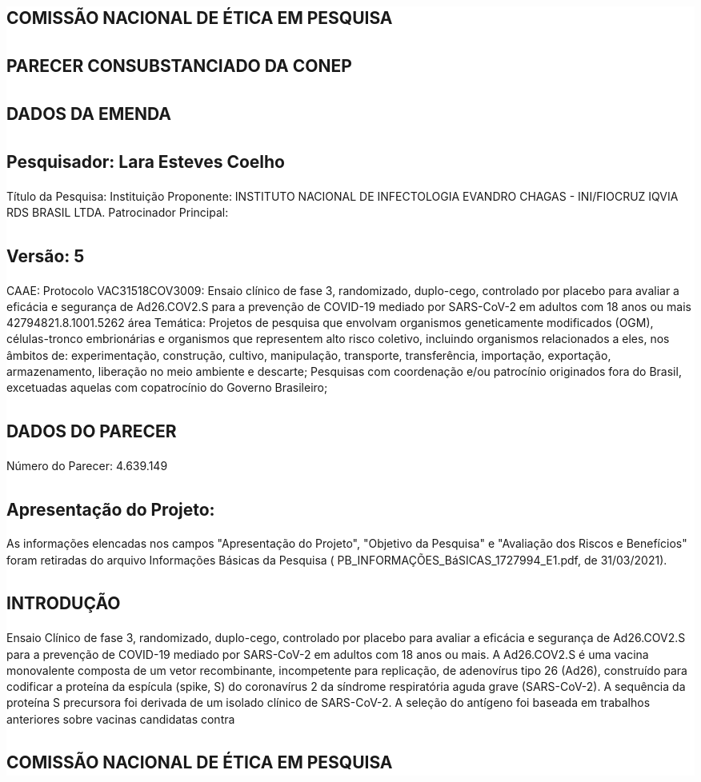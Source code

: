 
## COMISSÃO NACIONAL DE ÉTICA EM PESQUISA

## PARECER CONSUBSTANCIADO DA CONEP

## DADOS DA EMENDA

## Pesquisador: Lara Esteves Coelho
Título da Pesquisa:
Instituição Proponente: INSTITUTO NACIONAL DE INFECTOLOGIA EVANDRO CHAGAS - INI/FIOCRUZ IQVIA RDS BRASIL LTDA. Patrocinador Principal:

## Versão: 5
CAAE:
Protocolo VAC31518COV3009: Ensaio clínico de fase 3, randomizado, duplo-cego, controlado por placebo para avaliar a eficácia e segurança de Ad26.COV2.S para a prevenção de COVID-19 mediado por SARS-CoV-2 em adultos com 18 anos ou mais
42794821.8.1001.5262
área Temática:
Projetos de pesquisa que envolvam organismos geneticamente modificados (OGM), células-tronco embrionárias e organismos que representem alto risco coletivo, incluindo organismos relacionados a eles, nos âmbitos de: experimentação, construção, cultivo, manipulação, transporte, transferência, importação, exportação, armazenamento, liberação no meio ambiente e descarte;
Pesquisas com coordenação e/ou patrocínio originados fora do Brasil, excetuadas aquelas com copatrocínio do Governo Brasileiro;

## DADOS DO PARECER
Número do Parecer:
4.639.149

## Apresentação do Projeto:
As informações elencadas nos campos "Apresentação do Projeto", "Objetivo da Pesquisa" e "Avaliação dos Riscos  e  Benefícios"  foram  retiradas  do  arquivo  Informações  Básicas  da  Pesquisa ( PB\_INFORMAÇÕES\_BáSICAS\_1727994\_E1.pdf,  de  31/03/2021).

## INTRODUÇÃO
Ensaio Clínico de fase 3, randomizado, duplo-cego, controlado por placebo para avaliar a eficácia e segurança de Ad26.COV2.S para a prevenção de COVID-19 mediado por SARS-CoV-2 em adultos com 18 anos ou mais. A Ad26.COV2.S é uma vacina monovalente composta de um vetor recombinante, incompetente para replicação, de adenovírus tipo 26 (Ad26), construído para codificar a proteína da espícula (spike, S) do coronavírus 2 da síndrome respiratória aguda grave (SARS-CoV-2). A sequência da proteína S precursora foi derivada de um isolado clínico de SARS-CoV-2. A seleção do antígeno foi baseada em trabalhos anteriores sobre vacinas candidatas contra

## COMISSÃO NACIONAL DE ÉTICA EM PESQUISA
